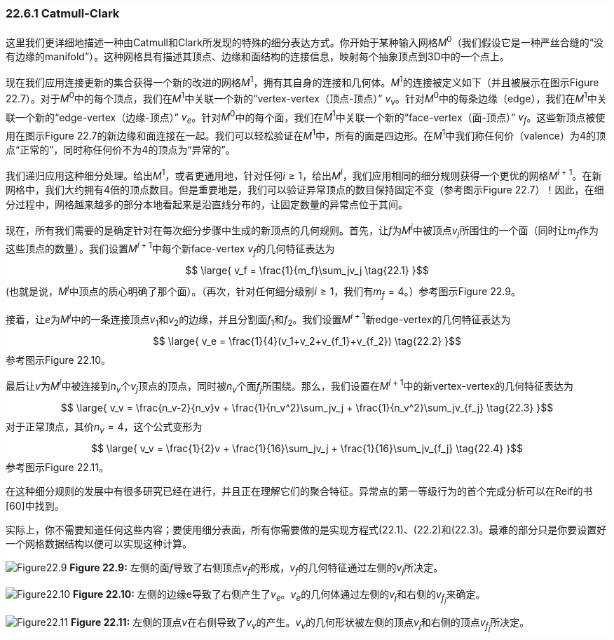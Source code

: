 ### 22.6.1 Catmull-Clark
这里我们更详细地描述一种由Catmull和Clark所发现的特殊的细分表达方式。你开始于某种输入网格$M^0$（我们假设它是一种严丝合缝的“没有边缘的manifold”）。这种网格具有描述其顶点、边缘和面结构的连接信息，映射每个抽象顶点到3D中的一个点上。

现在我们应用连接更新的集合获得一个新的改进的网格$M^1$，拥有其自身的连接和几何体。$M^1$的连接被定义如下（并且被展示在图示$\text{Figure 22.7}$）。对于$M^0$中的每个顶点，我们在$M^1$中关联一个新的“vertex-vertex（顶点-顶点）” $v_v$。针对$M^0$中的每条边缘（edge），我们在$M^1$中关联一个新的“edge-vertex（边缘-顶点）” $v_e$。针对$M^0$中的每个面，我们在$M^1$中关联一个新的“face-vertex（面-顶点）” $v_f$。这些新顶点被使用在图示$\text{Figure 22.7}$的新边缘和面连接在一起。我们可以轻松验证在$M^1$中，所有的面是四边形。在$M^1$中我们称任何价（valence）为4的顶点“正常的”，同时称任何价不为4的顶点为“异常的”。

我们递归应用这种细分处理。给出$M^1$，或者更通用地，针对任何$i \geq 1$，给出$M^i$，我们应用相同的细分规则获得一个更优的网格$M^{i+1}$。在新网格中，我们大约拥有4倍的顶点数目。但是重要地是，我们可以验证异常顶点的数目保持固定不变（参考图示$\text{Figure 22.7}$）！因此，在细分过程中，网格越来越多的部分本地看起来是沿直线分布的，让固定数量的异常点位于其间。

现在，所有我们需要的是确定针对在每次细分步骤中生成的新顶点的几何规则。首先，让$f$为$M^i$中被顶点$v_j$所围住的一个面（同时让$m_f$作为这些顶点的数量）。我们设置$M^{i+1}$中每个新face-vertex $v_f$的几何特征表达为
$$ \large{
v_f = \frac{1}{m_f}\sum_jv_j \tag{22.1}
}$$
(也就是说，$M^i$中顶点的质心明确了那个面）。（再次，针对任何细分级别$i \geq 1$，我们有$m_f=4$。）参考图示$\text{Figure 22.9}$。

接着，让$e$为$M^i$中的一条连接顶点$v_1$和$v_2$的边缘，并且分割面$f_1$和$f_2$。我们设置$M^{i+1}$新edge-vertex的几何特征表达为
$$ \large{
v_e = \frac{1}{4}(v_1+v_2+v_{f_1}+v_{f_2}) \tag{22.2}
}$$
参考图示$\text{Figure 22.10}$。

最后让$v$为$M^i$中被连接到$n_v$个$v_j$顶点的顶点，同时被$n_v$个面$f_j$所围绕。那么，我们设置在$M^{i+1}$中的新vertex-vertex的几何特征表达为
$$ \large{
v_v = \frac{n_v-2}{n_v}v + \frac{1}{n_v^2}\sum_jv_j + \frac{1}{n_v^2}\sum_jv_{f_j}  \tag{22.3}
}$$
对于正常顶点，其价$n_v=4$，这个公式变形为
$$ \large{
v_v = \frac{1}{2}v + \frac{1}{16}\sum_jv_j + \frac{1}{16}\sum_jv_{f_j}  \tag{22.4}
}$$
参考图示$\text{Figure 22.11}$。

在这种细分规则的发展中有很多研究已经在进行，并且正在理解它们的聚合特征。异常点的第一等级行为的首个完成分析可以在Reif的书[60]中找到。

实际上，你不需要知道任何这些内容；要使用细分表面，所有你需要做的是实现方程式(22.1)、(22.2)和(22.3)。最难的部分只是你要设置好一个网格数据结构以便可以实现这种计算。


![Figure22.9](media/Figure22.9.png)
**Figure 22.9:** 左侧的面$f$导致了右侧顶点$v_f$的形成，$v_f$的几何特征通过左侧的$v_j$所决定。

![Figure22.10](media/Figure22.10.png)
**Figure 22.10:** 左侧的边缘e导致了右侧产生了$v_e$。$v_e$的几何体通过左侧的$v_j$和右侧的$v_{f_j}$来确定。

![Figure22.11](media/Figure22.11.png)
**Figure 22.11:** 左侧的顶点$v$在右侧导致了$v_v$的产生。$v_v$的几何形状被左侧的顶点$v_j$和右侧的顶点$v_{f_j}$所决定。

